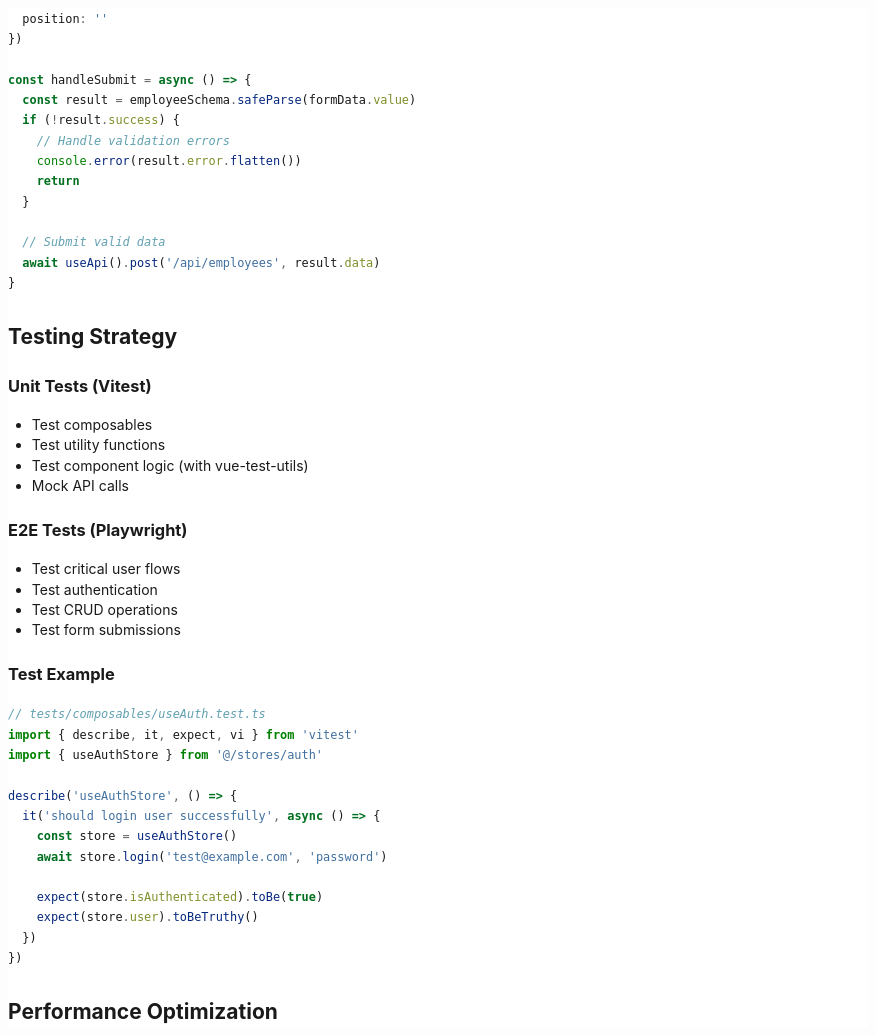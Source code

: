 ```typescript
  position: ''
})

const handleSubmit = async () => {
  const result = employeeSchema.safeParse(formData.value)
  if (!result.success) {
    // Handle validation errors
    console.error(result.error.flatten())
    return
  }

  // Submit valid data
  await useApi().post('/api/employees', result.data)
}
```

## Testing Strategy

### Unit Tests (Vitest)
- Test composables
- Test utility functions
- Test component logic (with vue-test-utils)
- Mock API calls

### E2E Tests (Playwright)
- Test critical user flows
- Test authentication
- Test CRUD operations
- Test form submissions

### Test Example

```typescript
// tests/composables/useAuth.test.ts
import { describe, it, expect, vi } from 'vitest'
import { useAuthStore } from '@/stores/auth'

describe('useAuthStore', () => {
  it('should login user successfully', async () => {
    const store = useAuthStore()
    await store.login('test@example.com', 'password')

    expect(store.isAuthenticated).toBe(true)
    expect(store.user).toBeTruthy()
  })
})
```

## Performance Optimization
